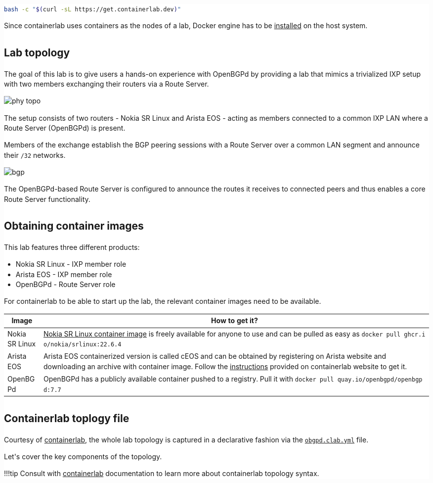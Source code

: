 ```bash title="Containerlab installation via installation-script"
bash -c "$(curl -sL https://get.containerlab.dev)"
```

Since containerlab uses containers as the nodes of a lab, Docker engine has to be [installed][docker-install] on the host system.

## Lab topology

The goal of this lab is to give users a hands-on experience with OpenBGPd by providing a lab that mimics a trivialized IXP setup with two members exchanging their routers via a Route Server.

![phy topo](https://gitlab.com/rdodin/pics/-/wikis/uploads/aa830e6e6c76e8eb33423d3947774c66/image.png)

The setup consists of two routers - Nokia SR Linux and Arista EOS - acting as members connected to a common IXP LAN where a Route Server (OpenBGPd) is present.

Members of the exchange establish the BGP peering sessions with a Route Server over a common LAN segment and announce their `/32` networks.

![bgp](https://gitlab.com/rdodin/pics/-/wikis/uploads/d4a6ae3b9c63171e0d30a93cc432a9d4/image.png)

The OpenBGPd-based Route Server is configured to announce the routes it receives to connected peers and thus enables a core Route Server functionality.

## Obtaining container images

This lab features three different products:

* Nokia SR Linux - IXP member role
* Arista EOS - IXP member role
* OpenBGPd - Route Server role

For containerlab to be able to start up the lab, the relevant container images need to be available.

| Image          | How to get it?                                                                                                                                                                                                                        |
| -------------- | ------------------------------------------------------------------------------------------------------------------------------------------------------------------------------------------------------------------------------------- |
| Nokia SR Linux | [Nokia SR Linux container image][srl-container] is freely available for anyone to use and can be pulled as easy as `docker pull ghcr.io/nokia/srlinux:22.6.4`                                                                         |
| Arista EOS     | Arista EOS containerized version is called cEOS and can be obtained by registering on Arista website and downloading an archive with container image. Follow the [instructions][get-ceos] provided on containerlab website to get it. |
| OpenBGPd       | OpenBGPd has a publicly available container pushed to a registry. Pull it with `docker pull quay.io/openbgpd/openbgpd:7.7`                                                                                                            |

## Containerlab toplogy file

Courtesy of [containerlab][containerlab], the whole lab topology is captured in a declarative fashion via the [`obgpd.clab.yml`][topofile] file.

Let's cover the key components of the topology.

!!!tip
    Consult with [containerlab](https://containerlab.dev/manual/topo-def-file/) documentation to learn more about containerlab topology syntax.


[lab]: https://github.com/hellt/openbgpd-lab
[bird]: https://bird.network.cz/
[rssf]: https://www.rssf.nl/
[openbgpd]: http://openbgpd.org/
[containerlab]: https://containerlab.dev
[clab-install]: https://containerlab.dev/install/#install-script
[docker-install]: https://docs.docker.com/engine/install/
[srl-container]: https://github.com/nokia/srlinux-container-image
[get-ceos]: https://containerlab.dev/manual/kinds/ceos/#getting-ceos-image
[obgpd-container]: https://github.com/openbgpd-portable/openbgpd-container
[rd-linkedin]: https://linkedin.com/in/rdodin
[rd-twitter]: https://twitter.com/ntdvps
[topofile]: https://github.com/hellt/openbgpd-lab/blob/main/obgpd.clab.yml
[srl-startup]: https://github.com/hellt/openbgpd-lab/blob/main/srlinux.cfg
[ceos-startup]: https://github.com/hellt/openbgpd-lab/blob/main/ceos.cfg
[obgpd-startup]: https://github.com/hellt/openbgpd-lab/blob/main/openbgpd.conf
[clab-links]: https://containerlab.dev/manual/topo-def-file/#links
[^1]: Paths are relative to the topology file.
[^2]: This is planned as an advanced IXP lab, stay tuned!
[^3]: Check OpenBGP documentation to see what other commands might be useful for your use case.
